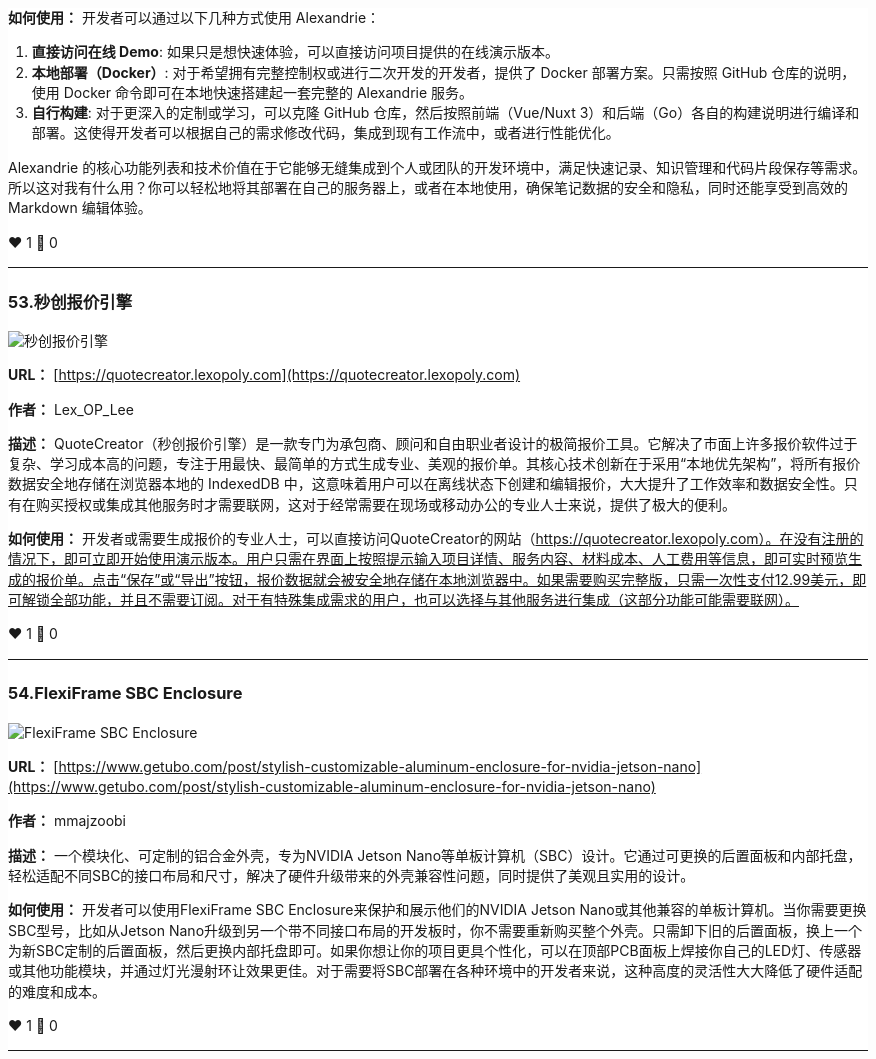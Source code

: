 **如何使用：**
开发者可以通过以下几种方式使用 Alexandrie：

1.  **直接访问在线 Demo**: 如果只是想快速体验，可以直接访问项目提供的在线演示版本。
2.  **本地部署（Docker）**: 对于希望拥有完整控制权或进行二次开发的开发者，提供了 Docker 部署方案。只需按照 GitHub 仓库的说明，使用 Docker 命令即可在本地快速搭建起一套完整的 Alexandrie 服务。
3.  **自行构建**: 对于更深入的定制或学习，可以克隆 GitHub 仓库，然后按照前端（Vue/Nuxt 3）和后端（Go）各自的构建说明进行编译和部署。这使得开发者可以根据自己的需求修改代码，集成到现有工作流中，或者进行性能优化。

Alexandrie 的核心功能列表和技术价值在于它能够无缝集成到个人或团队的开发环境中，满足快速记录、知识管理和代码片段保存等需求。所以这对我有什么用？你可以轻松地将其部署在自己的服务器上，或者在本地使用，确保笔记数据的安全和隐私，同时还能享受到高效的 Markdown 编辑体验。

❤️ 1   💬 0

---

### 53.秒创报价引擎

![秒创报价引擎](https://showhntoday.com/images/45706450.png)

**URL：** [https://quotecreator.lexopoly.com](https://quotecreator.lexopoly.com)

**作者：** Lex_OP_Lee

**描述：**
QuoteCreator（秒创报价引擎）是一款专门为承包商、顾问和自由职业者设计的极简报价工具。它解决了市面上许多报价软件过于复杂、学习成本高的问题，专注于用最快、最简单的方式生成专业、美观的报价单。其核心技术创新在于采用“本地优先架构”，将所有报价数据安全地存储在浏览器本地的 IndexedDB 中，这意味着用户可以在离线状态下创建和编辑报价，大大提升了工作效率和数据安全性。只有在购买授权或集成其他服务时才需要联网，这对于经常需要在现场或移动办公的专业人士来说，提供了极大的便利。

**如何使用：**
开发者或需要生成报价的专业人士，可以直接访问QuoteCreator的网站（https://quotecreator.lexopoly.com）。在没有注册的情况下，即可立即开始使用演示版本。用户只需在界面上按照提示输入项目详情、服务内容、材料成本、人工费用等信息，即可实时预览生成的报价单。点击“保存”或“导出”按钮，报价数据就会被安全地存储在本地浏览器中。如果需要购买完整版，只需一次性支付12.99美元，即可解锁全部功能，并且不需要订阅。对于有特殊集成需求的用户，也可以选择与其他服务进行集成（这部分功能可能需要联网）。

❤️ 1   💬 0

---

### 54.FlexiFrame SBC Enclosure

![FlexiFrame SBC Enclosure](https://showhntoday.com/images/45707678.png)

**URL：** [https://www.getubo.com/post/stylish-customizable-aluminum-enclosure-for-nvidia-jetson-nano](https://www.getubo.com/post/stylish-customizable-aluminum-enclosure-for-nvidia-jetson-nano)

**作者：** mmajzoobi

**描述：**
一个模块化、可定制的铝合金外壳，专为NVIDIA Jetson Nano等单板计算机（SBC）设计。它通过可更换的后置面板和内部托盘，轻松适配不同SBC的接口布局和尺寸，解决了硬件升级带来的外壳兼容性问题，同时提供了美观且实用的设计。

**如何使用：**
开发者可以使用FlexiFrame SBC Enclosure来保护和展示他们的NVIDIA Jetson Nano或其他兼容的单板计算机。当你需要更换SBC型号，比如从Jetson Nano升级到另一个带不同接口布局的开发板时，你不需要重新购买整个外壳。只需卸下旧的后置面板，换上一个为新SBC定制的后置面板，然后更换内部托盘即可。如果你想让你的项目更具个性化，可以在顶部PCB面板上焊接你自己的LED灯、传感器或其他功能模块，并通过灯光漫射环让效果更佳。对于需要将SBC部署在各种环境中的开发者来说，这种高度的灵活性大大降低了硬件适配的难度和成本。

❤️ 1   💬 0

---